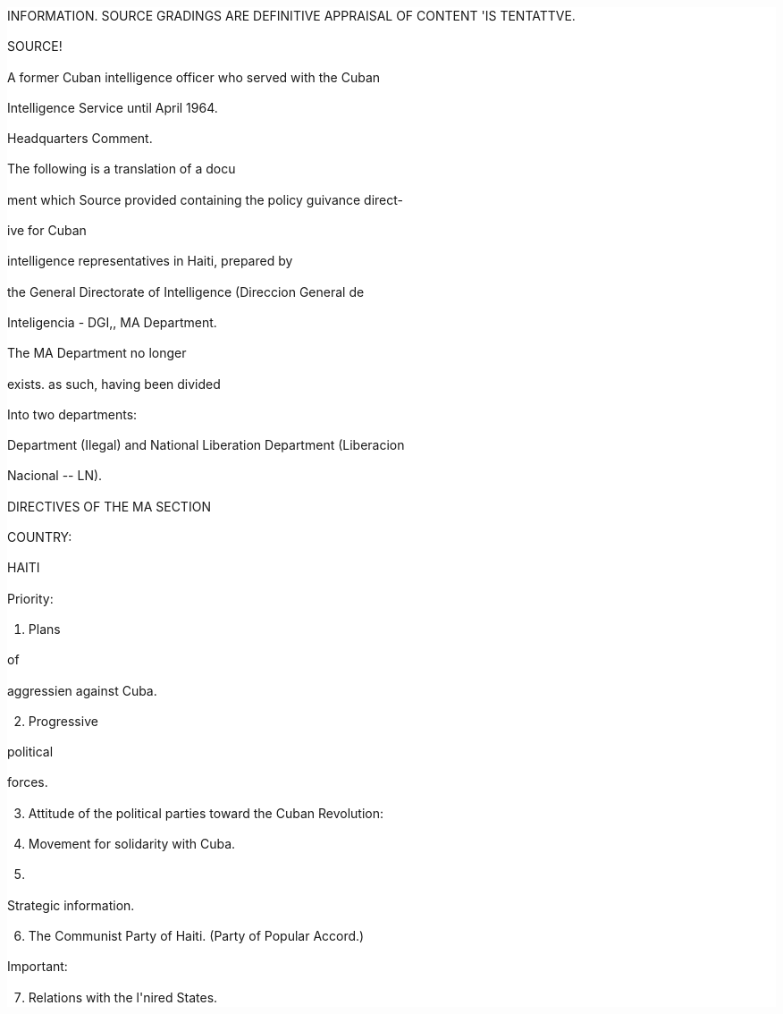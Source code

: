INFORMATION. SOURCE GRADINGS ARE DEFINITIVE APPRAISAL OF CONTENT 'IS TENTATTVE.

SOURCE!

A former Cuban intelligence officer who served with the Cuban

Intelligence Service until April 1964.

Headquarters Comment.

The following is a translation of a docu

ment which Source provided containing the policy guivance direct-

ive for Cuban

intelligence representatives in Haiti, prepared by

the General Directorate of Intelligence (Direccion General de

Inteligencia - DGI,, MA Department.

The MA Department no longer

exists. as such, having been divided

Into two departments:

Department (Ilegal) and National Liberation Department (Liberacion

Nacional -- LN).

DIRECTIVES OF THE MA SECTION

COUNTRY:

HAITI

Priority:

1. Plans

of

aggressien against Cuba.

2. Progressive

political

forces.

3. Attitude of the political parties toward the Cuban Revolution:

1. Movement for solidarity with Cuba.

5.

Strategic information.

6. The Communist Party of Haiti. (Party of Popular Accord.)

Important:

7. Relations with the l'nired States.
